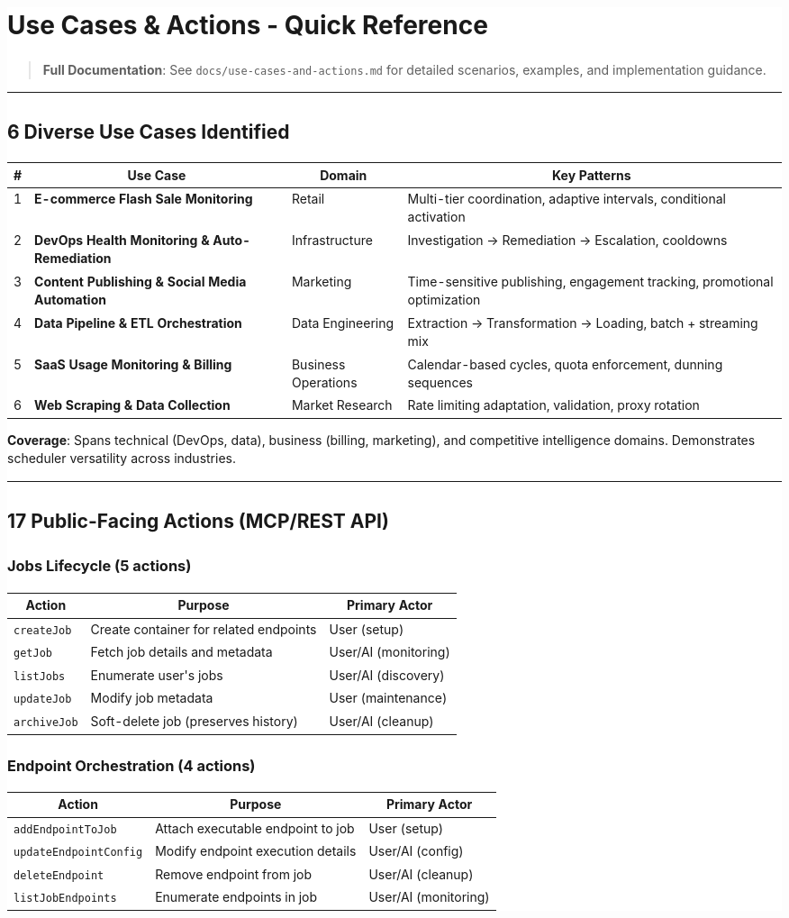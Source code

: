 # Use Cases & Actions - Quick Reference

> **Full Documentation**: See `docs/use-cases-and-actions.md` for detailed scenarios, examples, and implementation guidance.

---

## 6 Diverse Use Cases Identified

| # | Use Case | Domain | Key Patterns |
|---|----------|--------|--------------|
| 1 | **E-commerce Flash Sale Monitoring** | Retail | Multi-tier coordination, adaptive intervals, conditional activation |
| 2 | **DevOps Health Monitoring & Auto-Remediation** | Infrastructure | Investigation → Remediation → Escalation, cooldowns |
| 3 | **Content Publishing & Social Media Automation** | Marketing | Time-sensitive publishing, engagement tracking, promotional optimization |
| 4 | **Data Pipeline & ETL Orchestration** | Data Engineering | Extraction → Transformation → Loading, batch + streaming mix |
| 5 | **SaaS Usage Monitoring & Billing** | Business Operations | Calendar-based cycles, quota enforcement, dunning sequences |
| 6 | **Web Scraping & Data Collection** | Market Research | Rate limiting adaptation, validation, proxy rotation |

**Coverage**: Spans technical (DevOps, data), business (billing, marketing), and competitive intelligence domains. Demonstrates scheduler versatility across industries.

---

## 17 Public-Facing Actions (MCP/REST API)

### Jobs Lifecycle (5 actions)

| Action | Purpose | Primary Actor |
|--------|---------|---------------|
| `createJob` | Create container for related endpoints | User (setup) |
| `getJob` | Fetch job details and metadata | User/AI (monitoring) |
| `listJobs` | Enumerate user's jobs | User/AI (discovery) |
| `updateJob` | Modify job metadata | User (maintenance) |
| `archiveJob` | Soft-delete job (preserves history) | User/AI (cleanup) |

### Endpoint Orchestration (4 actions)

| Action | Purpose | Primary Actor |
|--------|---------|---------------|
| `addEndpointToJob` | Attach executable endpoint to job | User (setup) |
| `updateEndpointConfig` | Modify endpoint execution details | User/AI (config) |
| `deleteEndpoint` | Remove endpoint from job | User/AI (cleanup) |
| `listJobEndpoints` | Enumerate endpoints in job | User/AI (monitoring) |
